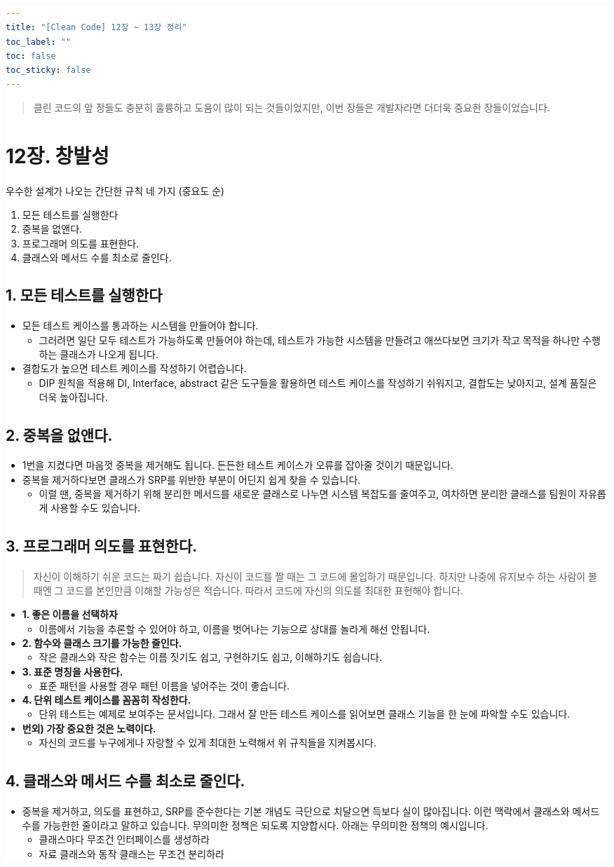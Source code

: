 ```yaml
---
title: "[Clean Code] 12장 ~ 13장 정리"
toc_label: ""
toc: false
toc_sticky: false
---
```


> 클린 코드의 앞 장들도 충분히 훌륭하고 도움이 많이 되는 것들이었지만, 이번 장들은 개발자라면 더더욱 중요한 장들이었습니다.

# 12장. 창발성
우수한 설계가 나오는 간단한 규칙 네 가지 (중요도 순)
1. 모든 테스트를 실행한다
2. 중복을 없앤다.
3. 프로그래머 의도를 표현한다.
4. 클래스와 메서드 수를 최소로 줄인다.

## 1. 모든 테스트를 실행한다
- 모든 테스트 케이스를 통과하는 시스템을 만들어야 합니다.
  - 그러려면 일단 모두 테스트가 가능하도록 만들어야 하는데, 테스트가 가능한 시스템을 만들려고 애쓰다보면 크기가 작고 목적을 하나만 수행하는 클래스가 나오게 됩니다.
- 결합도가 높으면 테스트 케이스를 작성하기 어렵습니다.
  - DIP 원칙을 적용해 DI, Interface, abstract 같은 도구들을 활용하면 테스트 케이스를 작성하기 쉬워지고, 결합도는 낮아지고, 설계 품질은 더욱 높아집니다.

## 2. 중복을 없앤다.
- 1번을 지켰다면 마음껏 중복을 제거해도 됩니다. 든든한 테스트 케이스가 오류를 잡아줄 것이기 때문입니다.
- 중복을 제거하다보면 클래스가 SRP를 위반한 부분이 어딘지 쉽게 찾을 수 있습니다.
  - 이럴 땐, 중복을 제거하기 위해 분리한 메서드를 새로운 클래스로 나누면 시스템 복잡도를 줄여주고, 여차하면 분리한 클래스를 팀원이 자유롭게 사용할 수도 있습니다.

## 3. 프로그래머 의도를 표현한다.
> 자신이 이해하기 쉬운 코드는 짜기 쉽습니다. 자신이 코드를 짤 때는 그 코드에 몰입하기 때문입니다. 하지만 나중에 유지보수 하는 사람이 볼 때엔 그 코드를 본인만큼 이해할 가능성은 적습니다. 따라서 코드에 자신의 의도를 최대한 표현해야 합니다.

- **1. 좋은 이름을 선택하자**
  - 이름에서 기능을 추론할 수 있어야 하고, 이름을 벗어나는 기능으로 상대를 놀라게 해선 안됩니다.
- **2. 함수와 클래스 크기를 가능한 줄인다.**
  - 작은 클래스와 작은 함수는 이름 짓기도 쉽고, 구현하기도 쉽고, 이해하기도 쉽습니다.
- **3. 표준 명칭을 사용한다.**
  - 표준 패턴을 사용할 경우 패턴 이름을 넣어주는 것이 좋습니다.
- **4. 단위 테스트 케이스를 꼼꼼히 작성한다.**
  - 단위 테스트는 예제로 보여주는 문서입니다. 그래서 잘 만든 테스트 케이스를 읽어보면 클래스 기능을 한 눈에 파악할 수도 있습니다.
- **번외) 가장 중요한 것은 노력이다.** 
  - 자신의 코드를 누구에게나 자랑할 수 있게 최대한 노력해서 위 규칙들을 지켜봅시다.

## 4. 클래스와 메서드 수를 최소로 줄인다.
- 중복을 제거하고, 의도를 표현하고, SRP를 준수한다는 기본 개념도 극단으로 치달으면 득보다 실이 많아집니다. 이런 맥락에서 클래스와 메서드 수를 가능한한 줄이라고 말하고 있습니다. 무의미한 정책은 되도록 지양합시다. 아래는 무의미한 정책의 예시입니다.
  - 클래스마다 무조건 인터페이스를 생성하라
  - 자료 클래스와 동작 클래스는 무조건 분리하라
